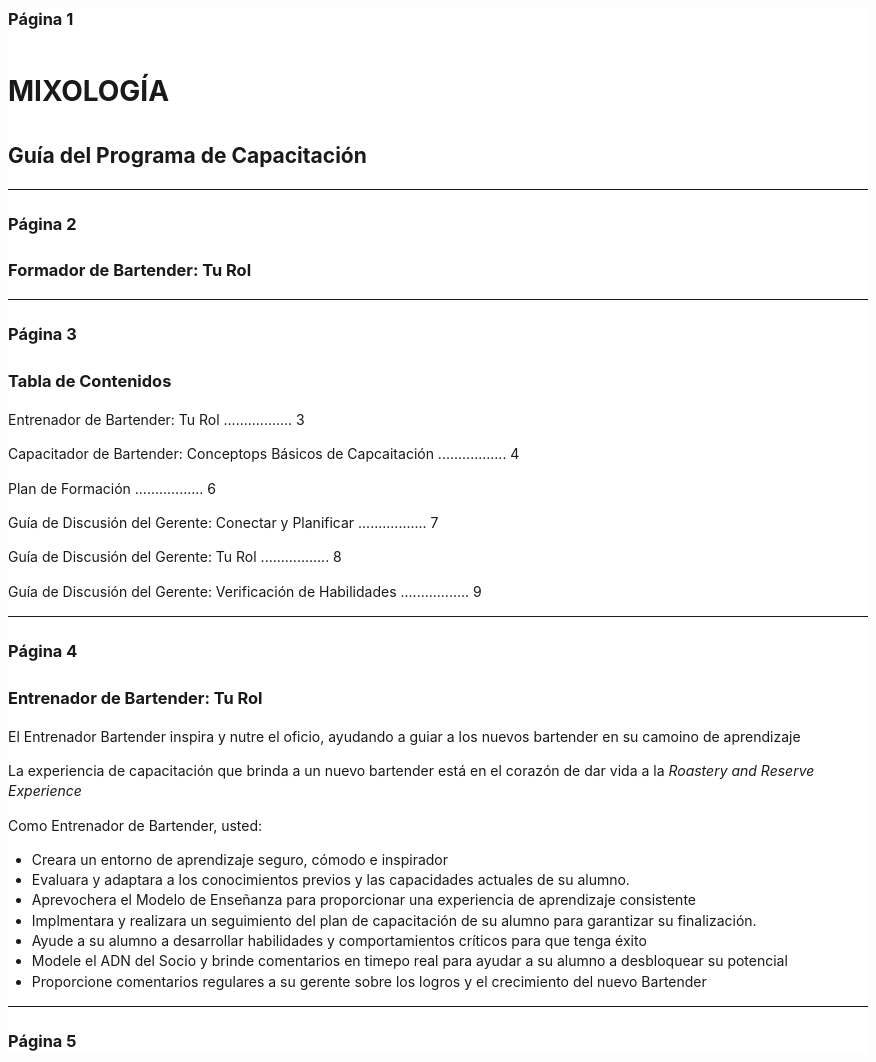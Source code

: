### Página 1

# MIXOLOGÍA 
## Guía del Programa de Capacitación

---
### Página 2
### Formador de Bartender: Tu Rol

---
### Página 3
### Tabla de Contenidos

Entrenador de Bartender: Tu Rol ................. 3

Capacitador de Bartender: Conceptops Básicos de Capcaitación ................. 4

Plan de Formación ................. 6

Guía de Discusión del Gerente: Conectar y Planificar ................. 7

Guía de Discusión del Gerente: Tu Rol ................. 8

Guía de Discusión del Gerente: Verificación de Habilidades ................. 9

---
### Página 4
### Entrenador de Bartender: Tu Rol

El Entrenador Bartender inspira y nutre el oficio, ayudando a guiar a los nuevos bartender en su camoino de aprendizaje

La experiencia de capacitación que brinda a un nuevo bartender está en el corazón de dar vida a la _Roastery and Reserve Experience_

Como Entrenador de Bartender, usted:

- Creara un entorno de aprendizaje seguro, cómodo e inspirador
- Evaluara y adaptara a los conocimientos previos y las capacidades actuales de su alumno.
- Aprevochera el Modelo de Enseñanza para proporcionar una experiencia de aprendizaje consistente
- Implmentara y realizara un seguimiento del plan de capacitación de su alumno para garantizar su finalización.
- Ayude a su alumno a desarrollar habilidades y comportamientos críticos para que tenga éxito
- Modele el ADN del Socio y brinde comentarios en timepo real para ayudar a su alumno a desbloquear su potencial
- Proporcione comentarios regulares a su gerente sobre los logros y el crecimiento del nuevo Bartender

---
### Página 5
